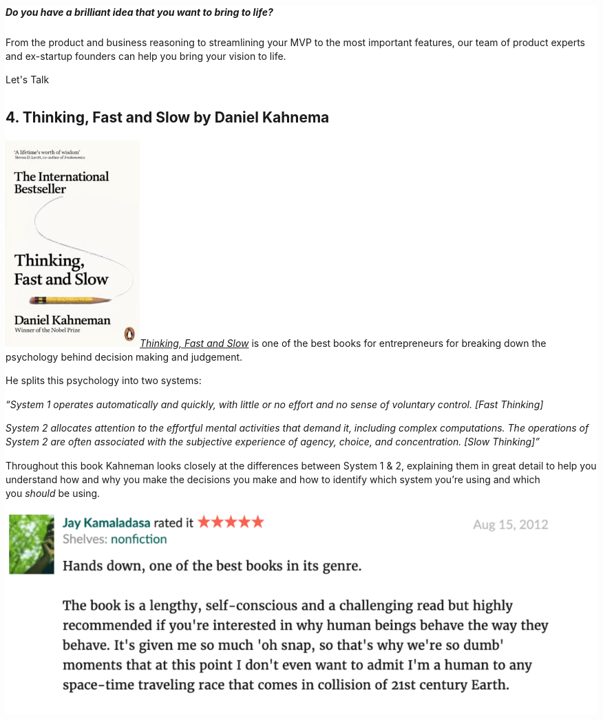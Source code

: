 ##### Do you have a brilliant idea that you want to bring to life?

From the product and business reasoning to streamlining your MVP to the most important features, our team of product experts and ex-startup founders can help you bring your vision to life.

Let's Talk

## 4\. Thinking, Fast and Slow by Daniel Kahnema

![Thinking, Fast & Slow - Books for entrepreneurs](images/04.-Thinking-Fast-and-Slow-195x300.jpg)[_Thinking, Fast and Slow_](https://www.goodreads.com/book/show/11468377-thinking-fast-and-slow) is one of the best books for entrepreneurs for breaking down the psychology behind decision making and judgement.

He splits this psychology into two systems:

_“System 1 operates automatically and quickly, with little or no effort and no sense of voluntary control. \[Fast Thinking\]_

_System 2 allocates attention to the effortful mental activities that demand it, including complex computations. The operations of System 2 are often associated with the subjective experience of agency, choice, and concentration. \[Slow Thinking\]”_

Throughout this book Kahneman looks closely at the differences between System 1 & 2, explaining them in great detail to help you understand how and why you make the decisions you make and how to identify which system you’re using and which you *should* be using.

![Thinking, Fast and Slow Review](images/04.-Thinking-Fast-Slow-Review-1024x347.png)
